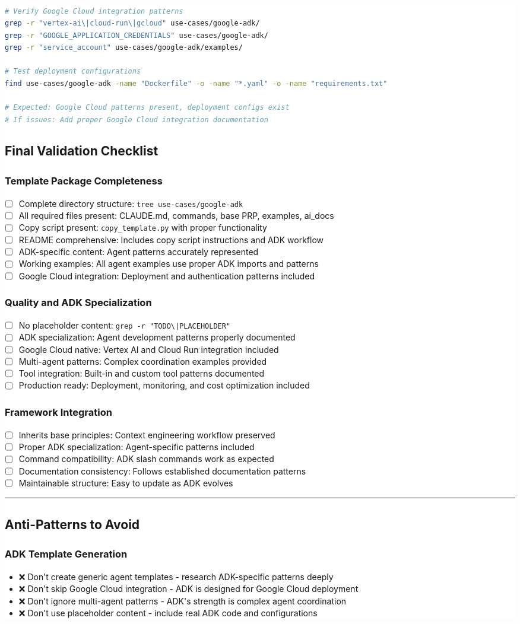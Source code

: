 ```bash
# Verify Google Cloud integration patterns
grep -r "vertex-ai\|cloud-run\|gcloud" use-cases/google-adk/
grep -r "GOOGLE_APPLICATION_CREDENTIALS" use-cases/google-adk/
grep -r "service_account" use-cases/google-adk/examples/

# Test deployment configurations
find use-cases/google-adk -name "Dockerfile" -o -name "*.yaml" -o -name "requirements.txt"

# Expected: Google Cloud patterns present, deployment configs exist
# If issues: Add proper Google Cloud integration documentation
```

## Final Validation Checklist

### Template Package Completeness

- [ ] Complete directory structure: `tree use-cases/google-adk`
- [ ] All required files present: CLAUDE.md, commands, base PRP, examples, ai_docs
- [ ] Copy script present: `copy_template.py` with proper functionality
- [ ] README comprehensive: Includes copy script instructions and ADK workflow
- [ ] ADK-specific content: Agent patterns accurately represented
- [ ] Working examples: All agent examples use proper ADK imports and patterns
- [ ] Google Cloud integration: Deployment and authentication patterns included

### Quality and ADK Specialization

- [ ] No placeholder content: `grep -r "TODO\|PLACEHOLDER"`
- [ ] ADK specialization: Agent development patterns properly documented
- [ ] Google Cloud native: Vertex AI and Cloud Run integration included
- [ ] Multi-agent patterns: Complex coordination examples provided
- [ ] Tool integration: Built-in and custom tool patterns documented
- [ ] Production ready: Deployment, monitoring, and cost optimization included

### Framework Integration

- [ ] Inherits base principles: Context engineering workflow preserved
- [ ] Proper ADK specialization: Agent-specific patterns included
- [ ] Command compatibility: ADK slash commands work as expected
- [ ] Documentation consistency: Follows established documentation patterns
- [ ] Maintainable structure: Easy to update as ADK evolves

---

## Anti-Patterns to Avoid

### ADK Template Generation

- ❌ Don't create generic agent templates - research ADK-specific patterns deeply
- ❌ Don't skip Google Cloud integration - ADK is designed for Google Cloud deployment
- ❌ Don't ignore multi-agent patterns - ADK's strength is complex agent coordination
- ❌ Don't use placeholder content - include real ADK code and configurations
